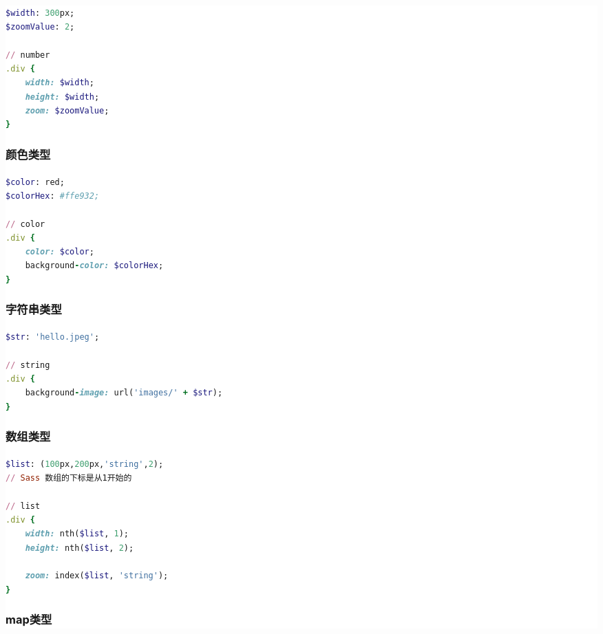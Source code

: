 ```ruby
$width: 300px;
$zoomValue: 2;

// number
.div {
    width: $width;
    height: $width;
    zoom: $zoomValue;
}
```

### 颜色类型

```ruby
$color: red;
$colorHex: #ffe932;

// color
.div {
    color: $color;
    background-color: $colorHex;
}
```

### 字符串类型

```ruby
$str: 'hello.jpeg';

// string
.div {
    background-image: url('images/' + $str);
}
```

### 数组类型

```ruby
$list: (100px,200px,'string',2);
// Sass 数组的下标是从1开始的

// list
.div {
    width: nth($list, 1);
    height: nth($list, 2);

    zoom: index($list, 'string');
}
```

### map类型
